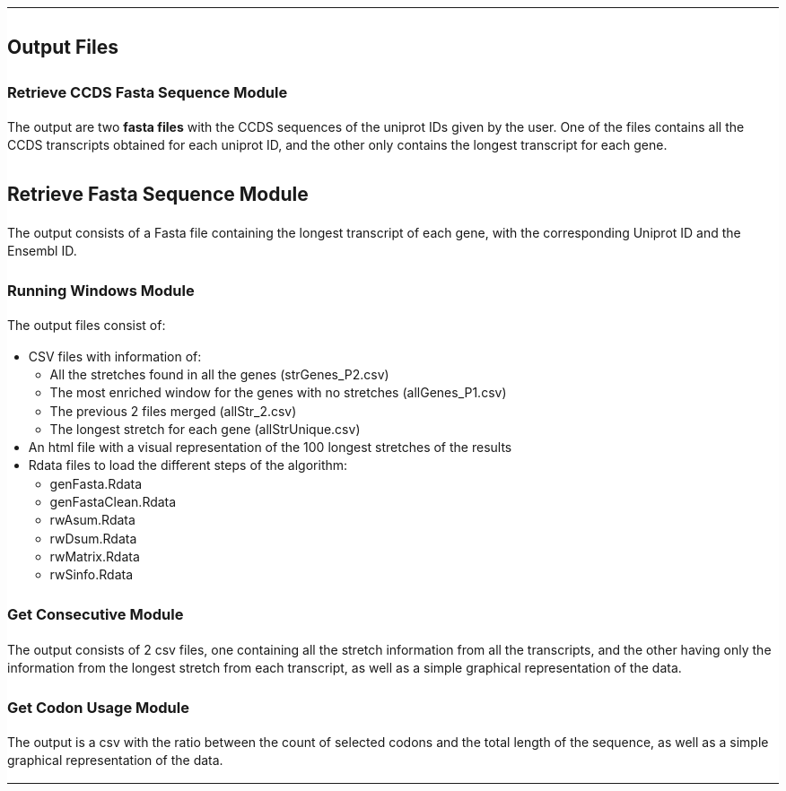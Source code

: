 </p>

***
## Output Files

### Retrieve CCDS Fasta Sequence Module

The output are two **fasta files** with the CCDS sequences of the uniprot IDs given by the user. One of the files contains all the CCDS transcripts obtained for each uniprot ID, and the other only contains the longest transcript for each gene. 

## Retrieve Fasta Sequence Module
The output consists of a Fasta file containing the longest transcript of each gene, with the corresponding Uniprot ID and the Ensembl ID.

### Running Windows Module

The output files consist of:   
* CSV files with information of:   
    * All the stretches found in all the genes (strGenes_P2.csv)
    * The most enriched window for the genes with no stretches (allGenes_P1.csv)
    * The previous 2 files merged (allStr_2.csv)
    * The longest stretch for each gene (allStrUnique.csv)
* An html file with a visual representation of the 100 longest stretches of the results
* Rdata files to load the different steps of the algorithm:
    * genFasta.Rdata
    * genFastaClean.Rdata
    * rwAsum.Rdata
    * rwDsum.Rdata
    * rwMatrix.Rdata
    * rwSinfo.Rdata


### Get Consecutive Module

The output consists of 2 csv files, one containing all the stretch information from all the transcripts, and the other having only the information from the longest stretch from each transcript, as well as a simple graphical representation of the data.


### Get Codon Usage Module

The output is a csv with the ratio between the count of selected codons and the total length of the sequence, as well as a simple graphical representation of the data.

***
